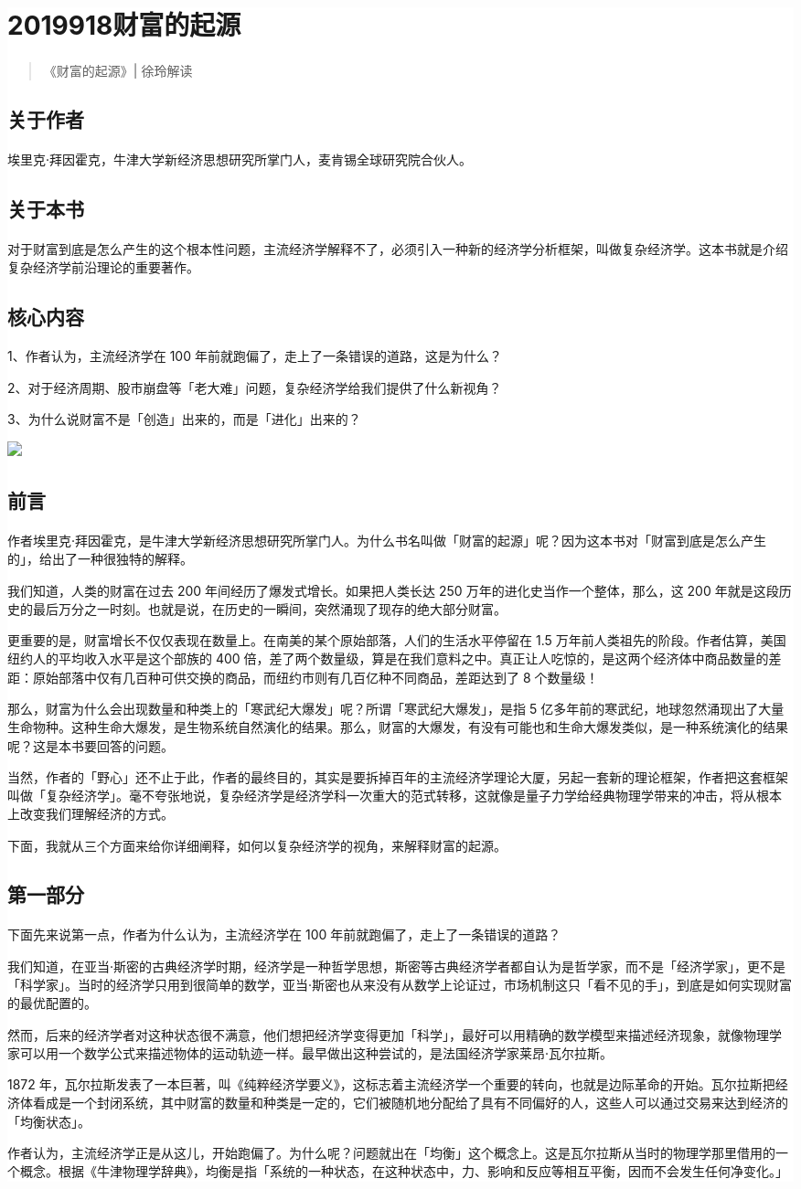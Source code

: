 # 2019918财富的起源
> 《财富的起源》| 徐玲解读

## 关于作者

埃里克·拜因霍克，牛津大学新经济思想研究所掌门人，麦肯锡全球研究院合伙人。

## 关于本书

对于财富到底是怎么产生的这个根本性问题，主流经济学解释不了，必须引入一种新的经济学分析框架，叫做复杂经济学。这本书就是介绍复杂经济学前沿理论的重要著作。

## 核心内容

1、作者认为，主流经济学在 100 年前就跑偏了，走上了一条错误的道路，这是为什么？

2、对于经济周期、股市崩盘等「老大难」问题，复杂经济学给我们提供了什么新视角？

3、为什么说财富不是「创造」出来的，而是「进化」出来的？

![](https://raw.githubusercontent.com/dalong0514/selfstudy/master/图片链接/听书/2019918.jpeg)

## 前言

作者埃里克·拜因霍克，是牛津大学新经济思想研究所掌门人。为什么书名叫做「财富的起源」呢？因为这本书对「财富到底是怎么产生的」，给出了一种很独特的解释。

我们知道，人类的财富在过去 200 年间经历了爆发式增长。如果把人类长达 250 万年的进化史当作一个整体，那么，这 200 年就是这段历史的最后万分之一时刻。也就是说，在历史的一瞬间，突然涌现了现存的绝大部分财富。

更重要的是，财富增长不仅仅表现在数量上。在南美的某个原始部落，人们的生活水平停留在 1.5 万年前人类祖先的阶段。作者估算，美国纽约人的平均收入水平是这个部族的 400 倍，差了两个数量级，算是在我们意料之中。真正让人吃惊的，是这两个经济体中商品数量的差距：原始部落中仅有几百种可供交换的商品，而纽约市则有几百亿种不同商品，差距达到了 8 个数量级！

那么，财富为什么会出现数量和种类上的「寒武纪大爆发」呢？所谓「寒武纪大爆发」，是指 5 亿多年前的寒武纪，地球忽然涌现出了大量生命物种。这种生命大爆发，是生物系统自然演化的结果。那么，财富的大爆发，有没有可能也和生命大爆发类似，是一种系统演化的结果呢？这是本书要回答的问题。

当然，作者的「野心」还不止于此，作者的最终目的，其实是要拆掉百年的主流经济学理论大厦，另起一套新的理论框架，作者把这套框架叫做「复杂经济学」。毫不夸张地说，复杂经济学是经济学科一次重大的范式转移，这就像是量子力学给经典物理学带来的冲击，将从根本上改变我们理解经济的方式。

下面，我就从三个方面来给你详细阐释，如何以复杂经济学的视角，来解释财富的起源。

## 第一部分

下面先来说第一点，作者为什么认为，主流经济学在 100 年前就跑偏了，走上了一条错误的道路？

我们知道，在亚当·斯密的古典经济学时期，经济学是一种哲学思想，斯密等古典经济学者都自认为是哲学家，而不是「经济学家」，更不是「科学家」。当时的经济学只用到很简单的数学，亚当·斯密也从来没有从数学上论证过，市场机制这只「看不见的手」，到底是如何实现财富的最优配置的。

然而，后来的经济学者对这种状态很不满意，他们想把经济学变得更加「科学」，最好可以用精确的数学模型来描述经济现象，就像物理学家可以用一个数学公式来描述物体的运动轨迹一样。最早做出这种尝试的，是法国经济学家莱昂·瓦尔拉斯。

1872 年，瓦尔拉斯发表了一本巨著，叫《纯粹经济学要义》，这标志着主流经济学一个重要的转向，也就是边际革命的开始。瓦尔拉斯把经济体看成是一个封闭系统，其中财富的数量和种类是一定的，它们被随机地分配给了具有不同偏好的人，这些人可以通过交易来达到经济的「均衡状态」。

作者认为，主流经济学正是从这儿，开始跑偏了。为什么呢？问题就出在「均衡」这个概念上。这是瓦尔拉斯从当时的物理学那里借用的一个概念。根据《牛津物理学辞典》，均衡是指「系统的一种状态，在这种状态中，力、影响和反应等相互平衡，因而不会发生任何净变化。」
